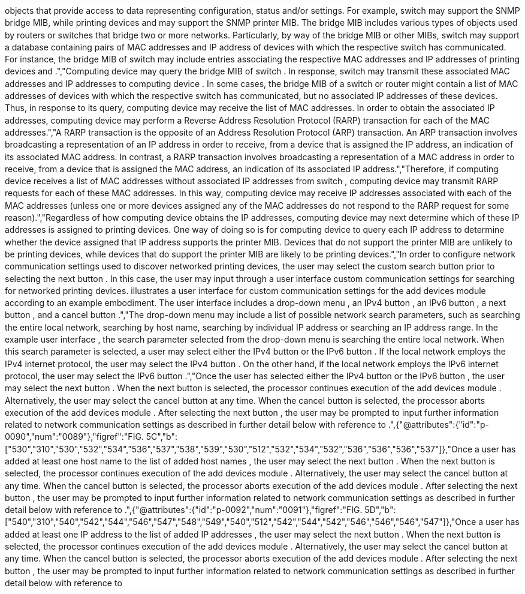 objects that provide access to data representing configuration, status and\/or settings. For example, switch  may support the SNMP bridge MIB, while printing devices  and  may support the SNMP printer MIB. The bridge MIB includes various types of objects used by routers or switches that bridge two or more networks. Particularly, by way of the bridge MIB or other MIBs, switch  may support a database containing pairs of MAC addresses and IP address of devices with which the respective switch has communicated. For instance, the bridge MIB of switch  may include entries associating the respective MAC addresses and IP addresses of printing devices  and .","Computing device  may query the bridge MIB of switch . In response, switch  may transmit these associated MAC addresses and IP addresses to computing device . In some cases, the bridge MIB of a switch or router might contain a list of MAC addresses of devices with which the respective switch has communicated, but no associated IP addresses of these devices. Thus, in response to its query, computing device  may receive the list of MAC addresses. In order to obtain the associated IP addresses, computing device  may perform a Reverse Address Resolution Protocol (RARP) transaction for each of the MAC addresses.","A RARP transaction is the opposite of an Address Resolution Protocol (ARP) transaction. An ARP transaction involves broadcasting a representation of an IP address in order to receive, from a device that is assigned the IP address, an indication of its associated MAC address. In contrast, a RARP transaction involves broadcasting a representation of a MAC address in order to receive, from a device that is assigned the MAC address, an indication of its associated IP address.","Therefore, if computing device  receives a list of MAC addresses without associated IP addresses from switch , computing device  may transmit RARP requests for each of these MAC addresses. In this way, computing device  may receive IP addresses associated with each of the MAC addresses (unless one or more devices assigned any of the MAC addresses do not respond to the RARP request for some reason).","Regardless of how computing device  obtains the IP addresses, computing device  may next determine which of these IP addresses is assigned to printing devices. One way of doing so is for computing device  to query each IP address to determine whether the device assigned that IP address supports the printer MIB. Devices that do not support the printer MIB are unlikely to be printing devices, while devices that do support the printer MIB are likely to be printing devices.","In order to configure network communication settings used to discover networked printing devices, the user may select the custom search button  prior to selecting the next button . In this case, the user may input through a user interface custom communication settings for searching for networked printing devices.  illustrates a user interface  for custom communication settings for the add devices module  according to an example embodiment. The user interface  includes a drop-down menu , an IPv4 button , an IPv6 button , a next button , and a cancel button .","The drop-down menu  may include a list of possible network search parameters, such as searching the entire local network, searching by host name, searching by individual IP address or searching an IP address range. In the example user interface , the search parameter selected from the drop-down menu  is searching the entire local network. When this search parameter is selected, a user may select either the IPv4 button  or the IPv6 button . If the local network employs the IPv4 internet protocol, the user may select the IPv4 button . On the other hand, if the local network employs the IPv6 internet protocol, the user may select the IPv6 button .","Once the user has selected either the IPv4 button  or the IPv6 button , the user may select the next button . When the next button  is selected, the processor  continues execution of the add devices module . Alternatively, the user may select the cancel button  at any time. When the cancel button  is selected, the processor  aborts execution of the add devices module . After selecting the next button , the user may be prompted to input further information related to network communication settings as described in further detail below with reference to .",{"@attributes":{"id":"p-0090","num":"0089"},"figref":"FIG. 5C","b":["530","310","530","532","534","536","537","538","539","530","512","532","534","532","536","536","536","537"]},"Once a user has added at least one host name to the list of added host names , the user may select the next button . When the next button  is selected, the processor  continues execution of the add devices module . Alternatively, the user may select the cancel button  at any time. When the cancel button  is selected, the processor  aborts execution of the add devices module . After selecting the next button , the user may be prompted to input further information related to network communication settings as described in further detail below with reference to .",{"@attributes":{"id":"p-0092","num":"0091"},"figref":"FIG. 5D","b":["540","310","540","542","544","546","547","548","549","540","512","542","544","542","546","546","546","547"]},"Once a user has added at least one IP address to the list of added IP addresses , the user may select the next button . When the next button  is selected, the processor  continues execution of the add devices module . Alternatively, the user may select the cancel button  at any time. When the cancel button  is selected, the processor  aborts execution of the add devices module . After selecting the next button , the user may be prompted to input further information related to network communication settings as described in further detail below with reference to